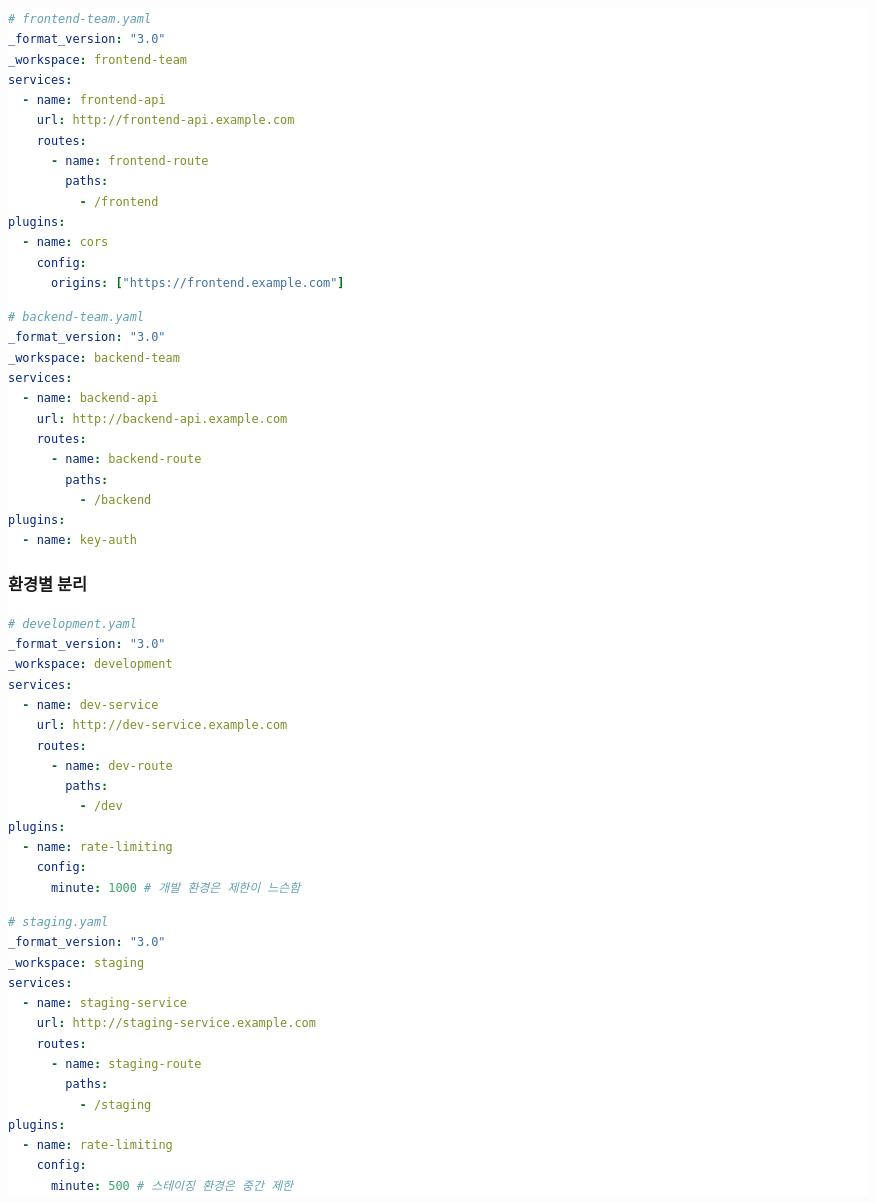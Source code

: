 ```yaml
# frontend-team.yaml
_format_version: "3.0"
_workspace: frontend-team
services:
  - name: frontend-api
    url: http://frontend-api.example.com
    routes:
      - name: frontend-route
        paths:
          - /frontend
plugins:
  - name: cors
    config:
      origins: ["https://frontend.example.com"]
```

```yaml
# backend-team.yaml
_format_version: "3.0"
_workspace: backend-team
services:
  - name: backend-api
    url: http://backend-api.example.com
    routes:
      - name: backend-route
        paths:
          - /backend
plugins:
  - name: key-auth
```

### 환경별 분리

```yaml
# development.yaml
_format_version: "3.0"
_workspace: development
services:
  - name: dev-service
    url: http://dev-service.example.com
    routes:
      - name: dev-route
        paths:
          - /dev
plugins:
  - name: rate-limiting
    config:
      minute: 1000 # 개발 환경은 제한이 느슨함
```

```yaml
# staging.yaml
_format_version: "3.0"
_workspace: staging
services:
  - name: staging-service
    url: http://staging-service.example.com
    routes:
      - name: staging-route
        paths:
          - /staging
plugins:
  - name: rate-limiting
    config:
      minute: 500 # 스테이징 환경은 중간 제한
```